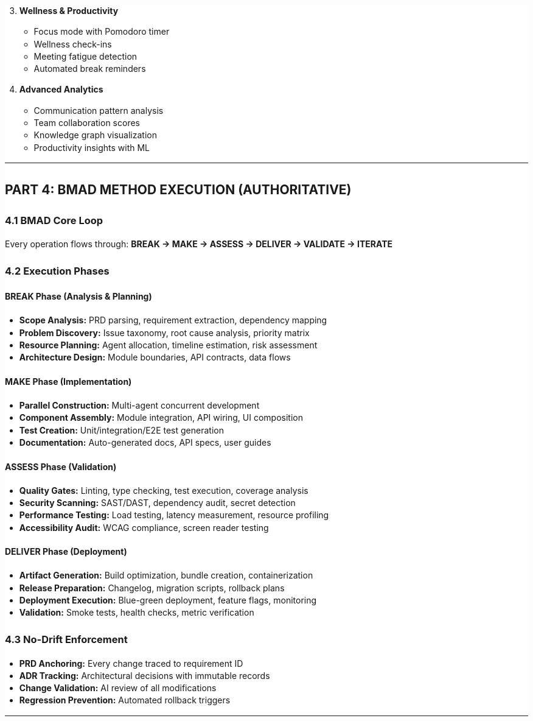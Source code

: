 3. **Wellness & Productivity**
   * Focus mode with Pomodoro timer
   * Wellness check-ins
   * Meeting fatigue detection
   * Automated break reminders

4. **Advanced Analytics**
   * Communication pattern analysis
   * Team collaboration scores
   * Knowledge graph visualization
   * Productivity insights with ML

---

## PART 4: BMAD METHOD EXECUTION (AUTHORITATIVE)

### 4.1 BMAD Core Loop

Every operation flows through:
**BREAK → MAKE → ASSESS → DELIVER → VALIDATE → ITERATE**

### 4.2 Execution Phases

#### BREAK Phase (Analysis & Planning)
* **Scope Analysis:** PRD parsing, requirement extraction, dependency mapping
* **Problem Discovery:** Issue taxonomy, root cause analysis, priority matrix
* **Resource Planning:** Agent allocation, timeline estimation, risk assessment
* **Architecture Design:** Module boundaries, API contracts, data flows

#### MAKE Phase (Implementation)
* **Parallel Construction:** Multi-agent concurrent development
* **Component Assembly:** Module integration, API wiring, UI composition
* **Test Creation:** Unit/integration/E2E test generation
* **Documentation:** Auto-generated docs, API specs, user guides

#### ASSESS Phase (Validation)
* **Quality Gates:** Linting, type checking, test execution, coverage analysis
* **Security Scanning:** SAST/DAST, dependency audit, secret detection
* **Performance Testing:** Load testing, latency measurement, resource profiling
* **Accessibility Audit:** WCAG compliance, screen reader testing

#### DELIVER Phase (Deployment)
* **Artifact Generation:** Build optimization, bundle creation, containerization
* **Release Preparation:** Changelog, migration scripts, rollback plans
* **Deployment Execution:** Blue-green deployment, feature flags, monitoring
* **Validation:** Smoke tests, health checks, metric verification

### 4.3 No-Drift Enforcement
* **PRD Anchoring:** Every change traced to requirement ID
* **ADR Tracking:** Architectural decisions with immutable records
* **Change Validation:** AI review of all modifications
* **Regression Prevention:** Automated rollback triggers

---